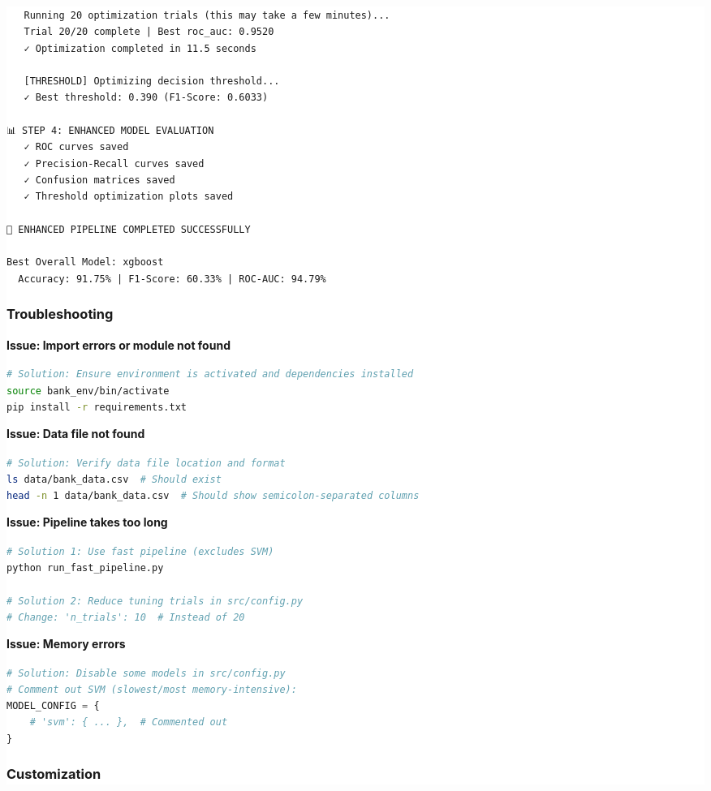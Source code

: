 ```
   Running 20 optimization trials (this may take a few minutes)...
   Trial 20/20 complete | Best roc_auc: 0.9520
   ✓ Optimization completed in 11.5 seconds
   
   [THRESHOLD] Optimizing decision threshold...
   ✓ Best threshold: 0.390 (F1-Score: 0.6033)

📊 STEP 4: ENHANCED MODEL EVALUATION
   ✓ ROC curves saved
   ✓ Precision-Recall curves saved
   ✓ Confusion matrices saved
   ✓ Threshold optimization plots saved

🎯 ENHANCED PIPELINE COMPLETED SUCCESSFULLY

Best Overall Model: xgboost
  Accuracy: 91.75% | F1-Score: 60.33% | ROC-AUC: 94.79%
```

### Troubleshooting

**Issue: Import errors or module not found**
```bash
# Solution: Ensure environment is activated and dependencies installed
source bank_env/bin/activate
pip install -r requirements.txt
```

**Issue: Data file not found**
```bash
# Solution: Verify data file location and format
ls data/bank_data.csv  # Should exist
head -n 1 data/bank_data.csv  # Should show semicolon-separated columns
```

**Issue: Pipeline takes too long**
```bash
# Solution 1: Use fast pipeline (excludes SVM)
python run_fast_pipeline.py

# Solution 2: Reduce tuning trials in src/config.py
# Change: 'n_trials': 10  # Instead of 20
```

**Issue: Memory errors**
```python
# Solution: Disable some models in src/config.py
# Comment out SVM (slowest/most memory-intensive):
MODEL_CONFIG = {
    # 'svm': { ... },  # Commented out
}
```

### Customization

